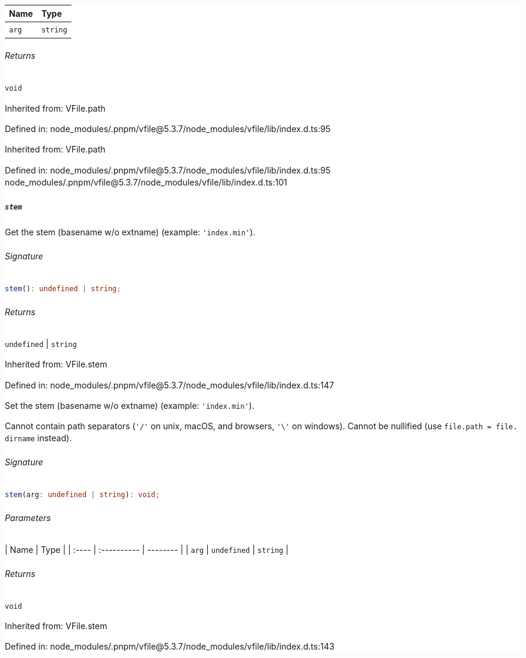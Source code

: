 | Name  | Type     |
| :---- | :------- |
| `arg` | `string` |

###### Returns

`void`

Inherited from: VFile.path

Defined in: node_modules/.pnpm/vfile\@5.3.7/node_modules/vfile/lib/index.d.ts:95

Inherited from: VFile.path

Defined in: node_modules/.pnpm/vfile\@5.3.7/node_modules/vfile/lib/index.d.ts:95 node_modules/.pnpm/vfile\@5.3.7/node_modules/vfile/lib/index.d.ts:101

##### `stem`

Get the stem (basename w/o extname) (example: `'index.min'`).

###### Signature

```ts
stem(): undefined | string;
```

###### Returns

`undefined` | `string`

Inherited from: VFile.stem

Defined in: node_modules/.pnpm/vfile\@5.3.7/node_modules/vfile/lib/index.d.ts:147

Set the stem (basename w/o extname) (example: `'index.min'`).

Cannot contain path separators (`'/'` on unix, macOS, and browsers, `'\'`
on windows).
Cannot be nullified (use `file.path = file.dirname` instead).

###### Signature

```ts
stem(arg: undefined | string): void;
```

###### Parameters

| Name  | Type        |
| :---- | :---------- | -------- |
| `arg` | `undefined` | `string` |

###### Returns

`void`

Inherited from: VFile.stem

Defined in: node_modules/.pnpm/vfile\@5.3.7/node_modules/vfile/lib/index.d.ts:143

